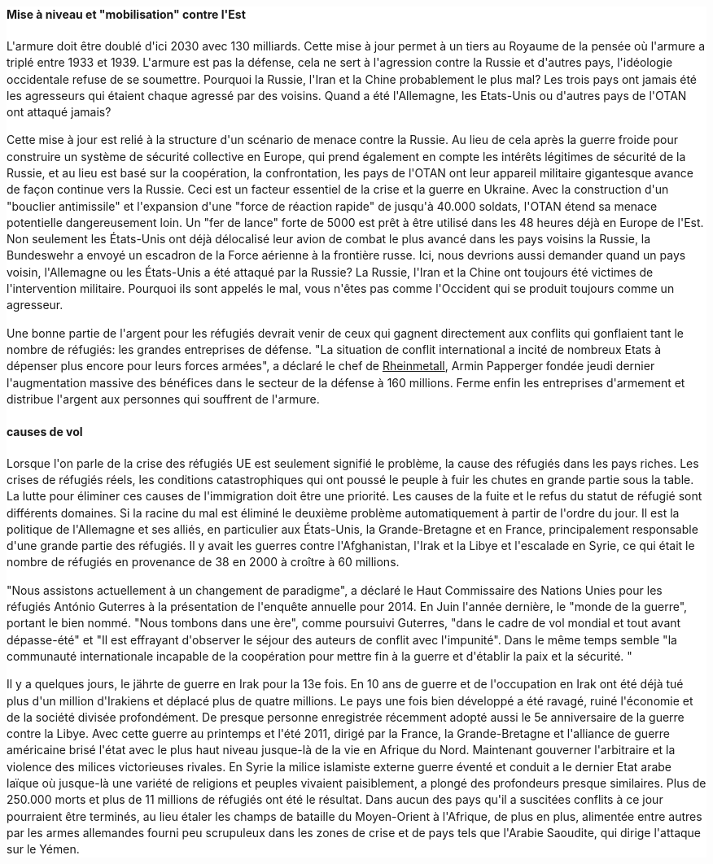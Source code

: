 #### Mise à niveau et "mobilisation" contre l'Est

L'armure doit être doublé d'ici 2030 avec 130 milliards. Cette mise à jour permet à un tiers au Royaume de la pensée où l'armure a triplé entre 1933 et 1939. L'armure est pas la défense, cela ne sert à l'agression contre la Russie et d'autres pays, l'idéologie occidentale refuse de se soumettre. Pourquoi la Russie, l'Iran et la Chine probablement le plus mal? Les trois pays ont jamais été les agresseurs qui étaient chaque agressé par des voisins. Quand a été l'Allemagne, les Etats-Unis ou d'autres pays de l'OTAN ont attaqué jamais?

Cette mise à jour est relié à la structure d'un scénario de menace contre la Russie. Au lieu de cela après la guerre froide pour construire un système de sécurité collective en Europe, qui prend également en compte les intérêts légitimes de sécurité de la Russie, et au lieu est basé sur la coopération, la confrontation, les pays de l'OTAN ont leur appareil militaire gigantesque avance de façon continue vers la Russie. Ceci est un facteur essentiel de la crise et la guerre en Ukraine. Avec la construction d'un "bouclier antimissile" et l'expansion d'une "force de réaction rapide" de jusqu'à 40.000 soldats, l'OTAN étend sa menace potentielle dangereusement loin. Un "fer de lance" forte de 5000 est prêt à être utilisé dans les 48 heures déjà en Europe de l'Est. Non seulement les États-Unis ont déjà délocalisé leur avion de combat le plus avancé dans les pays voisins la Russie, la Bundeswehr a envoyé un escadron de la Force aérienne à la frontière russe. Ici, nous devrions aussi demander quand un pays voisin, l'Allemagne ou les États-Unis a été attaqué par la Russie? La Russie, l'Iran et la Chine ont toujours été victimes de l'intervention militaire. Pourquoi ils sont appelés le mal, vous n'êtes pas comme l'Occident qui se produit toujours comme un agresseur.

Une bonne partie de l'argent pour les réfugiés devrait venir de ceux qui gagnent directement aux conflits qui gonflaient tant le nombre de réfugiés: les grandes entreprises de défense. "La situation de conflit international a incité de nombreux Etats à dépenser plus encore pour leurs forces armées", a déclaré le chef de [Rheinmetall](http://www.rheinmetall.com/en/rheinmetall_ag/press/news/latest_news/details_7680.php "Rheinmetall's sales above €5 billion for the first time – Outlook for 2016: sales growth and further improvement in earnings"), Armin Papperger fondée jeudi dernier l'augmentation massive des bénéfices dans le secteur de la défense à 160 millions. Ferme enfin les entreprises d'armement et distribue l'argent aux personnes qui souffrent de l'armure.

#### causes de vol

Lorsque l'on parle de la crise des réfugiés UE est seulement signifié le problème, la cause des réfugiés dans les pays riches. Les crises de réfugiés réels, les conditions catastrophiques qui ont poussé le peuple à fuir les chutes en grande partie sous la table. La lutte pour éliminer ces causes de l'immigration doit être une priorité. Les causes de la fuite et le refus du statut de réfugié sont différents domaines. Si la racine du mal est éliminé le deuxième problème automatiquement à partir de l'ordre du jour. Il est la politique de l'Allemagne et ses alliés, en particulier aux États-Unis, la Grande-Bretagne et en France, principalement responsable d'une grande partie des réfugiés. Il y avait les guerres contre l'Afghanistan, l'Irak et la Libye et l'escalade en Syrie, ce qui était le nombre de réfugiés en provenance de 38 en 2000 à croître à 60 millions.

"Nous assistons actuellement à un changement de paradigme", a déclaré le Haut Commissaire des Nations Unies pour les réfugiés António Guterres à la présentation de l'enquête annuelle pour 2014. En Juin l'année dernière, le "monde de la guerre", portant le bien nommé. "Nous tombons dans une ère", comme poursuivi Guterres, "dans le cadre de vol mondial et tout avant dépasse-été" et "Il est effrayant d'observer le séjour des auteurs de conflit avec l'impunité". Dans le même temps semble "la communauté internationale incapable de la coopération pour mettre fin à la guerre et d'établir la paix et la sécurité. "

Il y a quelques jours, le jährte de guerre en Irak pour la 13e fois. En 10 ans de guerre et de l'occupation en Irak ont été déjà tué plus d'un million d'Irakiens et déplacé plus de quatre millions. Le pays une fois bien développé a été ravagé, ruiné l'économie et de la société divisée profondément. De presque personne enregistrée récemment adopté aussi le 5e anniversaire de la guerre contre la Libye. Avec cette guerre au printemps et l'été 2011, dirigé par la France, la Grande-Bretagne et l'alliance de guerre américaine brisé l'état avec le plus haut niveau jusque-là de la vie en Afrique du Nord. Maintenant gouverner l'arbitraire et la violence des milices victorieuses rivales. En Syrie la milice islamiste externe guerre éventé et conduit a le dernier Etat arabe laïque où jusque-là une variété de religions et peuples vivaient paisiblement, a plongé des profondeurs presque similaires. Plus de 250.000 morts et plus de 11 millions de réfugiés ont été le résultat. Dans aucun des pays qu'il a suscitées conflits à ce jour pourraient être terminés, au lieu étaler les champs de bataille du Moyen-Orient à l'Afrique, de plus en plus, alimentée entre autres par les armes allemandes fourni peu scrupuleux dans les zones de crise et de pays tels que l'Arabie Saoudite, qui dirige l'attaque sur le Yémen.